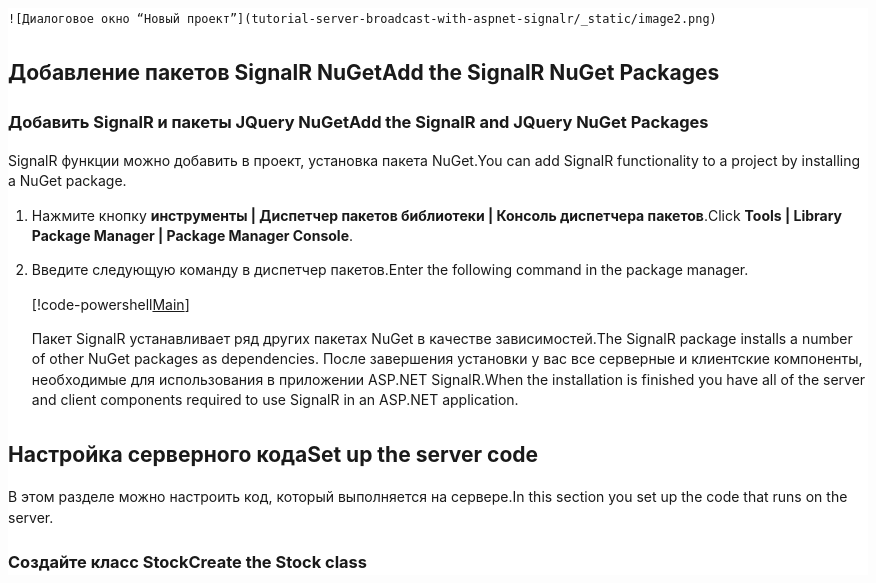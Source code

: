     ![Диалоговое окно “Новый проект”](tutorial-server-broadcast-with-aspnet-signalr/_static/image2.png)

<a id="nugetpackages"></a>

## <a name="add-the-signalr-nuget-packages"></a><span data-ttu-id="a78a7-143">Добавление пакетов SignalR NuGet</span><span class="sxs-lookup"><span data-stu-id="a78a7-143">Add the SignalR NuGet Packages</span></span>

### <a name="add-the-signalr-and-jquery-nuget-packages"></a><span data-ttu-id="a78a7-144">Добавить SignalR и пакеты JQuery NuGet</span><span class="sxs-lookup"><span data-stu-id="a78a7-144">Add the SignalR and JQuery NuGet Packages</span></span>

<span data-ttu-id="a78a7-145">SignalR функции можно добавить в проект, установка пакета NuGet.</span><span class="sxs-lookup"><span data-stu-id="a78a7-145">You can add SignalR functionality to a project by installing a NuGet package.</span></span>

1. <span data-ttu-id="a78a7-146">Нажмите кнопку **инструменты | Диспетчер пакетов библиотеки | Консоль диспетчера пакетов**.</span><span class="sxs-lookup"><span data-stu-id="a78a7-146">Click **Tools | Library Package Manager | Package Manager Console**.</span></span>
2. <span data-ttu-id="a78a7-147">Введите следующую команду в диспетчер пакетов.</span><span class="sxs-lookup"><span data-stu-id="a78a7-147">Enter the following command in the package manager.</span></span>

    [!code-powershell[Main](tutorial-server-broadcast-with-aspnet-signalr/samples/sample1.ps1)]

    <span data-ttu-id="a78a7-148">Пакет SignalR устанавливает ряд других пакетах NuGet в качестве зависимостей.</span><span class="sxs-lookup"><span data-stu-id="a78a7-148">The SignalR package installs a number of other NuGet packages as dependencies.</span></span> <span data-ttu-id="a78a7-149">После завершения установки у вас все серверные и клиентские компоненты, необходимые для использования в приложении ASP.NET SignalR.</span><span class="sxs-lookup"><span data-stu-id="a78a7-149">When the installation is finished you have all of the server and client components required to use SignalR in an ASP.NET application.</span></span>

<a id="server"></a>

## <a name="set-up-the-server-code"></a><span data-ttu-id="a78a7-150">Настройка серверного кода</span><span class="sxs-lookup"><span data-stu-id="a78a7-150">Set up the server code</span></span>

<span data-ttu-id="a78a7-151">В этом разделе можно настроить код, который выполняется на сервере.</span><span class="sxs-lookup"><span data-stu-id="a78a7-151">In this section you set up the code that runs on the server.</span></span>

### <a name="create-the-stock-class"></a><span data-ttu-id="a78a7-152">Создайте класс Stock</span><span class="sxs-lookup"><span data-stu-id="a78a7-152">Create the Stock class</span></span>

